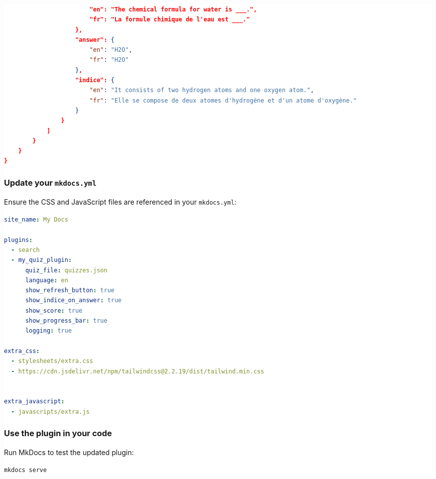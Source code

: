 ```json
                        "en": "The chemical formula for water is ___.",
                        "fr": "La formule chimique de l'eau est ___."
                    },
                    "answer": {
                        "en": "H2O",
                        "fr": "H2O"
                    },
                    "indice": {
                        "en": "It consists of two hydrogen atoms and one oxygen atom.",
                        "fr": "Elle se compose de deux atomes d'hydrogène et d'un atome d'oxygène."
                    }
                }
            ]
        }
    }
}
```


### Update your `mkdocs.yml`

Ensure the CSS and JavaScript files are referenced in your `mkdocs.yml`:

```yaml
site_name: My Docs

plugins:
  - search
  - my_quiz_plugin:
      quiz_file: quizzes.json
      language: en
      show_refresh_button: true
      show_indice_on_answer: true
      show_score: true
      show_progress_bar: true
      logging: true

extra_css:
  - stylesheets/extra.css
  - https://cdn.jsdelivr.net/npm/tailwindcss@2.2.19/dist/tailwind.min.css


extra_javascript:
  - javascripts/extra.js
```

### Use the plugin in your code

Run MkDocs to test the updated plugin:
```bash
mkdocs serve
```
